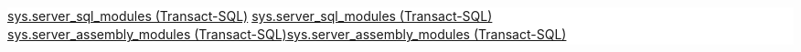  <span data-ttu-id="afd97-169">[sys.server_sql_modules &#40;Transact-SQL&#41;](/sql/relational-databases/system-catalog-views/sys-server-sql-modules-transact-sql) </span><span class="sxs-lookup"><span data-stu-id="afd97-169">[sys.server_sql_modules &#40;Transact-SQL&#41;](/sql/relational-databases/system-catalog-views/sys-server-sql-modules-transact-sql) </span></span>  
 [<span data-ttu-id="afd97-170">sys.server_assembly_modules &#40;Transact-SQL&#41;</span><span class="sxs-lookup"><span data-stu-id="afd97-170">sys.server_assembly_modules &#40;Transact-SQL&#41;</span></span>](/sql/relational-databases/system-catalog-views/sys-server-assembly-modules-transact-sql)  
  
  
